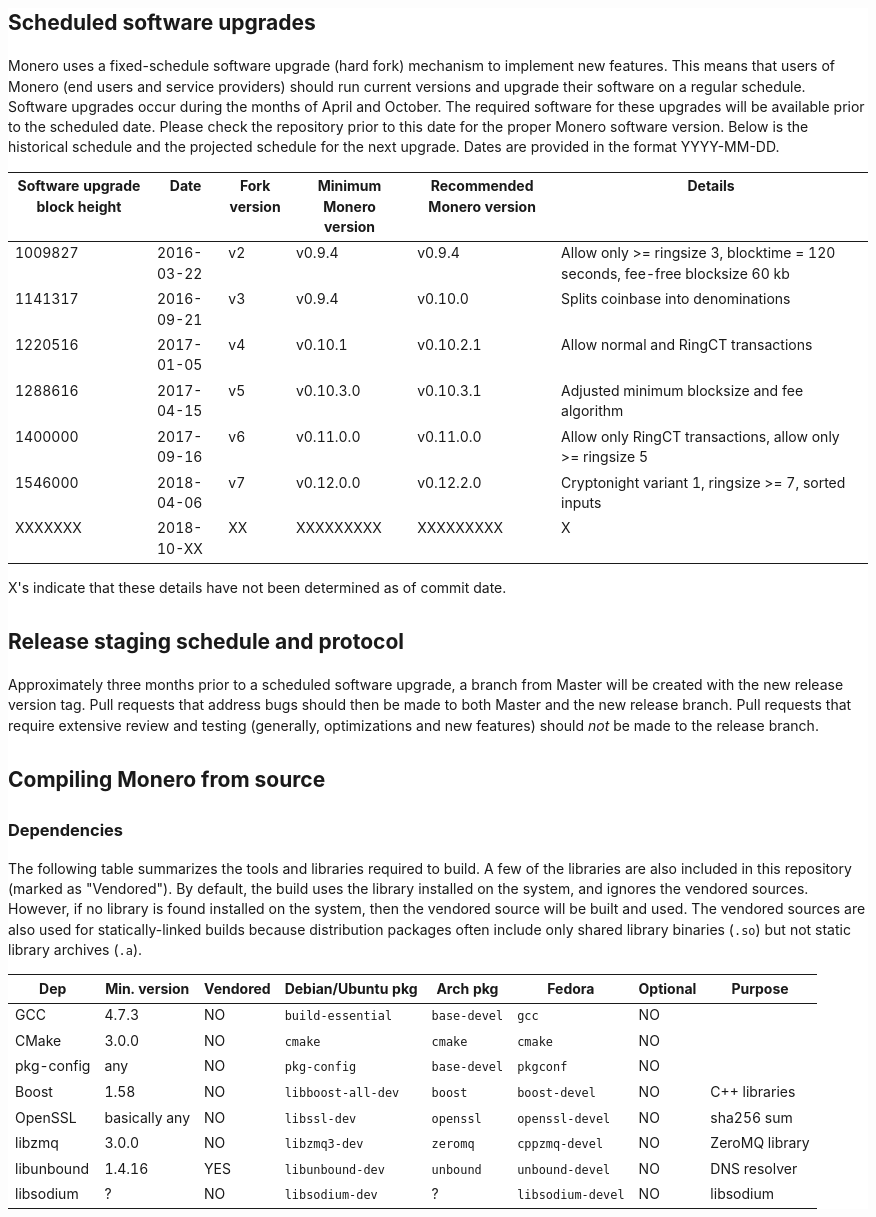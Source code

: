 ## Scheduled software upgrades

Monero uses a fixed-schedule software upgrade (hard fork) mechanism to implement new features. This means that users of Monero (end users and service providers) should run current versions and upgrade their software on a regular schedule. Software upgrades occur during the months of April and October. The required software for these upgrades will be available prior to the scheduled date. Please check the repository prior to this date for the proper Monero software version. Below is the historical schedule and the projected schedule for the next upgrade.
Dates are provided in the format YYYY-MM-DD. 


| Software upgrade block height | Date       | Fork version | Minimum Monero version | Recommended Monero version | Details                                                                            |  
| ------------------------------ | -----------| ----------------- | ---------------------- | -------------------------- | ---------------------------------------------------------------------------------- |
| 1009827                        | 2016-03-22 | v2                | v0.9.4                 | v0.9.4                     | Allow only >= ringsize 3, blocktime = 120 seconds, fee-free blocksize 60 kb       |
| 1141317                        | 2016-09-21 | v3                | v0.9.4                 | v0.10.0                    | Splits coinbase into denominations  |
| 1220516                        | 2017-01-05 | v4                | v0.10.1                | v0.10.2.1                  | Allow normal and RingCT transactions |
| 1288616                        | 2017-04-15 | v5                | v0.10.3.0              | v0.10.3.1                  | Adjusted minimum blocksize and fee algorithm      |
| 1400000                        | 2017-09-16 | v6                | v0.11.0.0              | v0.11.0.0                  | Allow only RingCT transactions, allow only >= ringsize 5      |
| 1546000                        | 2018-04-06 | v7                | v0.12.0.0              | v0.12.2.0                  | Cryptonight variant 1, ringsize >= 7, sorted inputs
| XXXXXXX                        | 2018-10-XX | XX                | XXXXXXXXX              | XXXXXXXXX                  | X

X's indicate that these details have not been determined as of commit date.

## Release staging schedule and protocol

Approximately three months prior to a scheduled software upgrade, a branch from Master will be created with the new release version tag. Pull requests that address bugs should then be made to both Master and the new release branch. Pull requests that require extensive review and testing (generally, optimizations and new features) should *not* be made to the release branch. 

## Compiling Monero from source

### Dependencies

The following table summarizes the tools and libraries required to build. A
few of the libraries are also included in this repository (marked as
"Vendored"). By default, the build uses the library installed on the system,
and ignores the vendored sources. However, if no library is found installed on
the system, then the vendored source will be built and used. The vendored
sources are also used for statically-linked builds because distribution
packages often include only shared library binaries (`.so`) but not static
library archives (`.a`).

| Dep          | Min. version  | Vendored | Debian/Ubuntu pkg  | Arch pkg     | Fedora            | Optional | Purpose        |
| ------------ | ------------- | -------- | ------------------ | ------------ | ----------------- | -------- | -------------- |
| GCC          | 4.7.3         | NO       | `build-essential`  | `base-devel` | `gcc`             | NO       |                |
| CMake        | 3.0.0         | NO       | `cmake`            | `cmake`      | `cmake`           | NO       |                |
| pkg-config   | any           | NO       | `pkg-config`       | `base-devel` | `pkgconf`         | NO       |                |
| Boost        | 1.58          | NO       | `libboost-all-dev` | `boost`      | `boost-devel`     | NO       | C++ libraries  |
| OpenSSL      | basically any | NO       | `libssl-dev`       | `openssl`    | `openssl-devel`   | NO       | sha256 sum     |
| libzmq       | 3.0.0         | NO       | `libzmq3-dev`      | `zeromq`     | `cppzmq-devel`    | NO       | ZeroMQ library |
| libunbound   | 1.4.16        | YES      | `libunbound-dev`   | `unbound`    | `unbound-devel`   | NO       | DNS resolver   |
| libsodium    | ?             | NO       | `libsodium-dev`    | ?            | `libsodium-devel` | NO       | libsodium      |